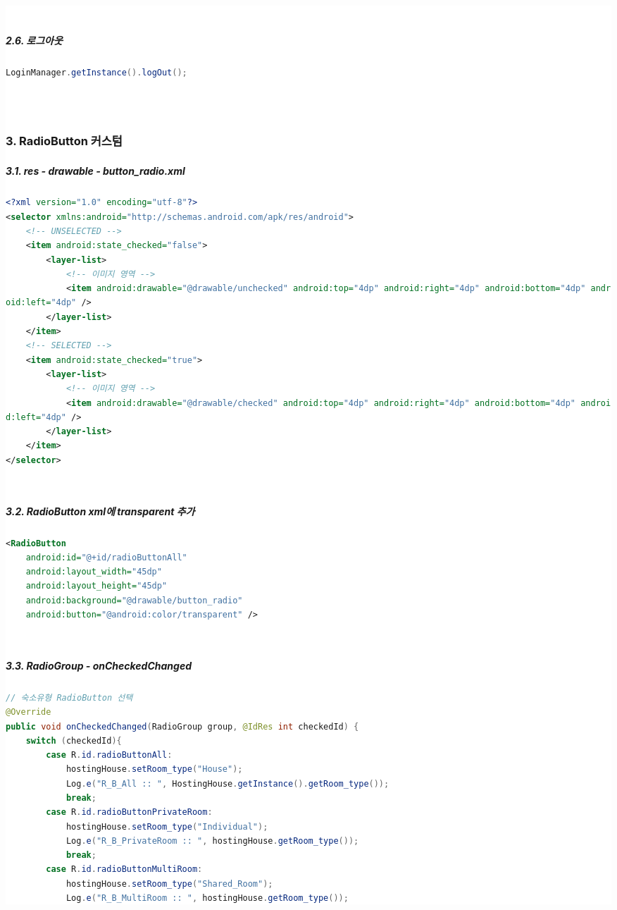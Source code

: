 <br>

##### 2.6. 로그아웃
```java
LoginManager.getInstance().logOut();
```


<br>
<br>



### 3. RadioButton 커스텀
##### 3.1. res - drawable - button_radio.xml
```xml
<?xml version="1.0" encoding="utf-8"?>
<selector xmlns:android="http://schemas.android.com/apk/res/android">
    <!-- UNSELECTED -->
    <item android:state_checked="false">
        <layer-list>
            <!-- 이미지 영역 -->
            <item android:drawable="@drawable/unchecked" android:top="4dp" android:right="4dp" android:bottom="4dp" android:left="4dp" />
        </layer-list>
    </item>
    <!-- SELECTED -->
    <item android:state_checked="true">
        <layer-list>
            <!-- 이미지 영역 -->
            <item android:drawable="@drawable/checked" android:top="4dp" android:right="4dp" android:bottom="4dp" android:left="4dp" />
        </layer-list>
    </item>
</selector>
```

<br>

##### 3.2. RadioButton xml에 transparent 추가
```xml
<RadioButton
    android:id="@+id/radioButtonAll"
    android:layout_width="45dp"
    android:layout_height="45dp"
    android:background="@drawable/button_radio"
    android:button="@android:color/transparent" />
```

<br>

##### 3.3. RadioGroup - onCheckedChanged
```java
// 숙소유형 RadioButton 선택
@Override
public void onCheckedChanged(RadioGroup group, @IdRes int checkedId) {
    switch (checkedId){
        case R.id.radioButtonAll:
            hostingHouse.setRoom_type("House");
            Log.e("R_B_All :: ", HostingHouse.getInstance().getRoom_type());
            break;
        case R.id.radioButtonPrivateRoom:
            hostingHouse.setRoom_type("Individual");
            Log.e("R_B_PrivateRoom :: ", hostingHouse.getRoom_type());
            break;
        case R.id.radioButtonMultiRoom:
            hostingHouse.setRoom_type("Shared_Room");
            Log.e("R_B_MultiRoom :: ", hostingHouse.getRoom_type());
```